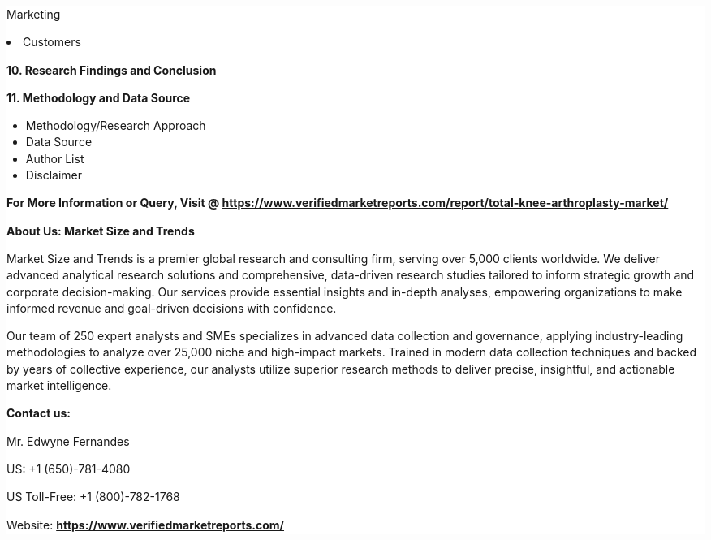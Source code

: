 Marketing</li><li>Customers</li></ul><p><strong>10. Research Findings and Conclusion</strong></p><p><strong>11. Methodology and Data Source</strong></p><ul><li>Methodology/Research Approach</li><li>Data Source</li><li>Author List</li><li>Disclaimer</li></ul></p><p><strong>For More Information or Query, Visit @ <a href="https://www.verifiedmarketreports.com/report/total-knee-arthroplasty-market/">https://www.verifiedmarketreports.com/report/total-knee-arthroplasty-market/</a></strong></p><p><strong>About Us: Market Size and Trends</strong></p><p>Market Size and Trends is a premier global research and consulting firm, serving over 5,000 clients worldwide. We deliver advanced analytical research solutions and comprehensive, data-driven research studies tailored to inform strategic growth and corporate decision-making. Our services provide essential insights and in-depth analyses, empowering organizations to make informed revenue and goal-driven decisions with confidence.</p><p>Our team of 250 expert analysts and SMEs specializes in advanced data collection and governance, applying industry-leading methodologies to analyze over 25,000 niche and high-impact markets. Trained in modern data collection techniques and backed by years of collective experience, our analysts utilize superior research methods to deliver precise, insightful, and actionable market intelligence.</p><p><strong>Contact us:</strong></p><p>Mr. Edwyne Fernandes</p><p>US: +1 (650)-781-4080</p><p>US Toll-Free: +1 (800)-782-1768</p><p>Website: <strong><a href="https://www.verifiedmarketreports.com/">https://www.verifiedmarketreports.com/</a></strong></p>
